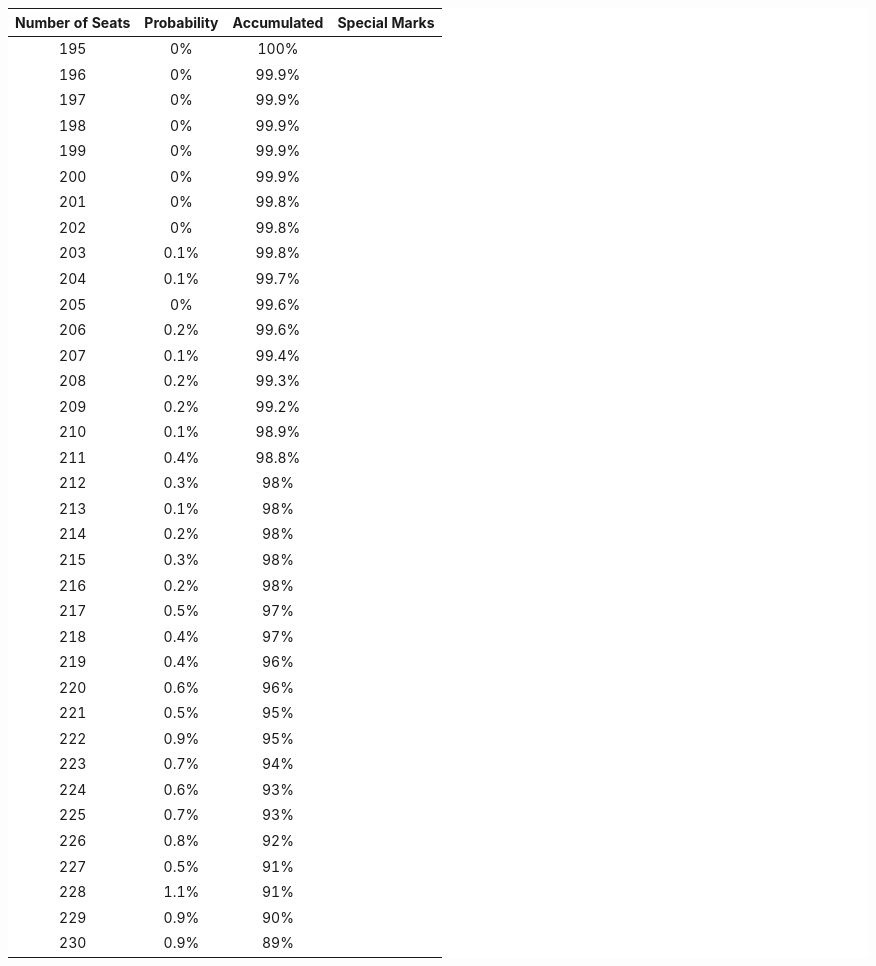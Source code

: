 | Number of Seats | Probability | Accumulated | Special Marks |
|:---------------:|:-----------:|:-----------:|:-------------:|
| 195 | 0% | 100% |  |
| 196 | 0% | 99.9% |  |
| 197 | 0% | 99.9% |  |
| 198 | 0% | 99.9% |  |
| 199 | 0% | 99.9% |  |
| 200 | 0% | 99.9% |  |
| 201 | 0% | 99.8% |  |
| 202 | 0% | 99.8% |  |
| 203 | 0.1% | 99.8% |  |
| 204 | 0.1% | 99.7% |  |
| 205 | 0% | 99.6% |  |
| 206 | 0.2% | 99.6% |  |
| 207 | 0.1% | 99.4% |  |
| 208 | 0.2% | 99.3% |  |
| 209 | 0.2% | 99.2% |  |
| 210 | 0.1% | 98.9% |  |
| 211 | 0.4% | 98.8% |  |
| 212 | 0.3% | 98% |  |
| 213 | 0.1% | 98% |  |
| 214 | 0.2% | 98% |  |
| 215 | 0.3% | 98% |  |
| 216 | 0.2% | 98% |  |
| 217 | 0.5% | 97% |  |
| 218 | 0.4% | 97% |  |
| 219 | 0.4% | 96% |  |
| 220 | 0.6% | 96% |  |
| 221 | 0.5% | 95% |  |
| 222 | 0.9% | 95% |  |
| 223 | 0.7% | 94% |  |
| 224 | 0.6% | 93% |  |
| 225 | 0.7% | 93% |  |
| 226 | 0.8% | 92% |  |
| 227 | 0.5% | 91% |  |
| 228 | 1.1% | 91% |  |
| 229 | 0.9% | 90% |  |
| 230 | 0.9% | 89% |  |